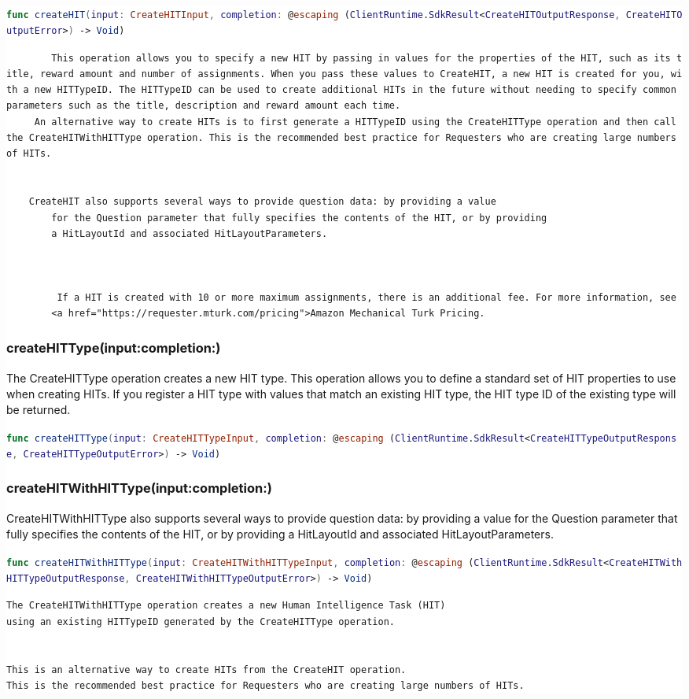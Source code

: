 ``` swift
func createHIT(input: CreateHITInput, completion: @escaping (ClientRuntime.SdkResult<CreateHITOutputResponse, CreateHITOutputError>) -> Void)
```

``` 
        This operation allows you to specify a new HIT by passing in values for the properties of the HIT, such as its title, reward amount and number of assignments. When you pass these values to CreateHIT, a new HIT is created for you, with a new HITTypeID. The HITTypeID can be used to create additional HITs in the future without needing to specify common parameters such as the title, description and reward amount each time.
     An alternative way to create HITs is to first generate a HITTypeID using the CreateHITType operation and then call the CreateHITWithHITType operation. This is the recommended best practice for Requesters who are creating large numbers of HITs.


    CreateHIT also supports several ways to provide question data: by providing a value
        for the Question parameter that fully specifies the contents of the HIT, or by providing
        a HitLayoutId and associated HitLayoutParameters.



         If a HIT is created with 10 or more maximum assignments, there is an additional fee. For more information, see
        <a href="https://requester.mturk.com/pricing">Amazon Mechanical Turk Pricing.
```

### createHITType(input:​completion:​)

The CreateHITType operation creates a new HIT type. This operation
allows you to define a standard set of HIT properties to use when creating HITs.
If you register a HIT type with values that match an existing HIT type, the HIT type
ID of the existing type will be returned.

``` swift
func createHITType(input: CreateHITTypeInput, completion: @escaping (ClientRuntime.SdkResult<CreateHITTypeOutputResponse, CreateHITTypeOutputError>) -> Void)
```

### createHITWithHITType(input:​completion:​)

CreateHITWithHITType also supports several ways to provide question data:​
by providing a value for the Question parameter that fully specifies the contents of the HIT,
or by providing a HitLayoutId and associated HitLayoutParameters.

``` swift
func createHITWithHITType(input: CreateHITWithHITTypeInput, completion: @escaping (ClientRuntime.SdkResult<CreateHITWithHITTypeOutputResponse, CreateHITWithHITTypeOutputError>) -> Void)
```

``` 
The CreateHITWithHITType operation creates a new Human Intelligence Task (HIT)
using an existing HITTypeID generated by the CreateHITType operation.


This is an alternative way to create HITs from the CreateHIT operation.
This is the recommended best practice for Requesters who are creating large numbers of HITs.
```
